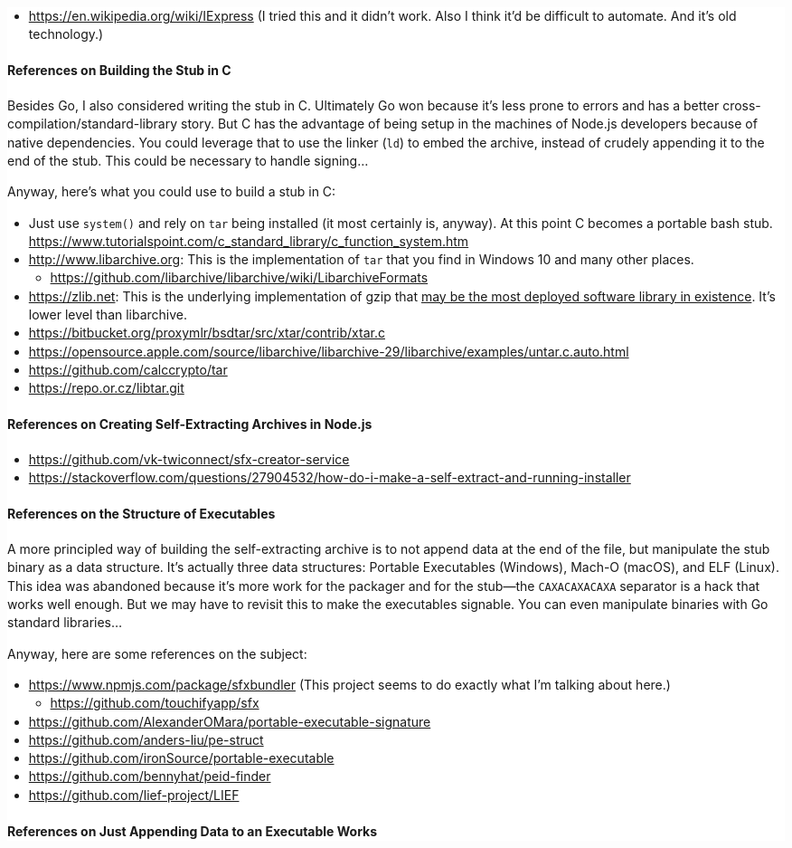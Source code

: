 - <https://en.wikipedia.org/wiki/IExpress> (I tried this and it didn’t work. Also I think it’d be difficult to automate. And it’s old technology.)

#### References on Building the Stub in C

Besides Go, I also considered writing the stub in C. Ultimately Go won because it’s less prone to errors and has a better cross-compilation/standard-library story. But C has the advantage of being setup in the machines of Node.js developers because of native dependencies. You could leverage that to use the linker (`ld`) to embed the archive, instead of crudely appending it to the end of the stub. This could be necessary to handle signing…

Anyway, here’s what you could use to build a stub in C:

- Just use `system()` and rely on `tar` being installed (it most certainly is, anyway). At this point C becomes a portable bash stub. <https://www.tutorialspoint.com/c_standard_library/c_function_system.htm>
- <http://www.libarchive.org>: This is the implementation of `tar` that you find in Windows 10 and many other places.
  - <https://github.com/libarchive/libarchive/wiki/LibarchiveFormats>
- <https://zlib.net>: This is the underlying implementation of gzip that [may be the most deployed software library in existence](https://www.sqlite.org/mostdeployed.html). It’s lower level than libarchive.
- <https://bitbucket.org/proxymlr/bsdtar/src/xtar/contrib/xtar.c>
- <https://opensource.apple.com/source/libarchive/libarchive-29/libarchive/examples/untar.c.auto.html>
- <https://github.com/calccrypto/tar>
- <https://repo.or.cz/libtar.git>

#### References on Creating Self-Extracting Archives in Node.js

- <https://github.com/vk-twiconnect/sfx-creator-service>
- <https://stackoverflow.com/questions/27904532/how-do-i-make-a-self-extract-and-running-installer>

#### References on the Structure of Executables

A more principled way of building the self-extracting archive is to not append data at the end of the file, but manipulate the stub binary as a data structure. It’s actually three data structures: Portable Executables (Windows), Mach-O (macOS), and ELF (Linux). This idea was abandoned because it’s more work for the packager and for the stub—the `CAXACAXACAXA` separator is a hack that works well enough. But we may have to revisit this to make the executables signable. You can even manipulate binaries with Go standard libraries…

Anyway, here are some references on the subject:

- <https://www.npmjs.com/package/sfxbundler> (This project seems to do exactly what I’m talking about here.)
  - <https://github.com/touchifyapp/sfx>
- <https://github.com/AlexanderOMara/portable-executable-signature>
- <https://github.com/anders-liu/pe-struct>
- <https://github.com/ironSource/portable-executable>
- <https://github.com/bennyhat/peid-finder>
- <https://github.com/lief-project/LIEF>

#### References on Just Appending Data to an Executable Works
